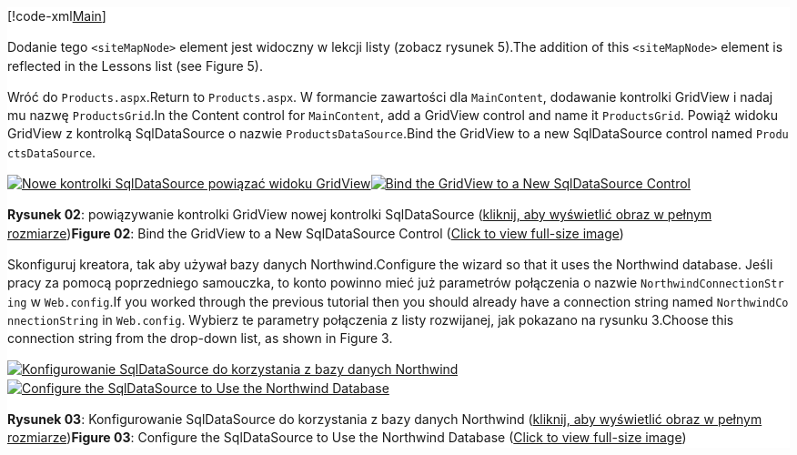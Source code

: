 
[!code-xml[Main](interacting-with-the-content-page-from-the-master-page-vb/samples/sample1.xml)]

<span data-ttu-id="35c12-143">Dodanie tego `<siteMapNode>` element jest widoczny w lekcji listy (zobacz rysunek 5).</span><span class="sxs-lookup"><span data-stu-id="35c12-143">The addition of this `<siteMapNode>` element is reflected in the Lessons list (see Figure 5).</span></span>

<span data-ttu-id="35c12-144">Wróć do `Products.aspx`.</span><span class="sxs-lookup"><span data-stu-id="35c12-144">Return to `Products.aspx`.</span></span> <span data-ttu-id="35c12-145">W formancie zawartości dla `MainContent`, dodawanie kontrolki GridView i nadaj mu nazwę `ProductsGrid`.</span><span class="sxs-lookup"><span data-stu-id="35c12-145">In the Content control for `MainContent`, add a GridView control and name it `ProductsGrid`.</span></span> <span data-ttu-id="35c12-146">Powiąż widoku GridView z kontrolką SqlDataSource o nazwie `ProductsDataSource`.</span><span class="sxs-lookup"><span data-stu-id="35c12-146">Bind the GridView to a new SqlDataSource control named `ProductsDataSource`.</span></span>


<span data-ttu-id="35c12-147">[![Nowe kontrolki SqlDataSource powiązać widoku GridView](interacting-with-the-content-page-from-the-master-page-vb/_static/image5.png)](interacting-with-the-content-page-from-the-master-page-vb/_static/image4.png)</span><span class="sxs-lookup"><span data-stu-id="35c12-147">[![Bind the GridView to a New SqlDataSource Control](interacting-with-the-content-page-from-the-master-page-vb/_static/image5.png)](interacting-with-the-content-page-from-the-master-page-vb/_static/image4.png)</span></span>

<span data-ttu-id="35c12-148">**Rysunek 02**: powiązywanie kontrolki GridView nowej kontrolki SqlDataSource ([kliknij, aby wyświetlić obraz w pełnym rozmiarze](interacting-with-the-content-page-from-the-master-page-vb/_static/image6.png))</span><span class="sxs-lookup"><span data-stu-id="35c12-148">**Figure 02**: Bind the GridView to a New SqlDataSource Control  ([Click to view full-size image](interacting-with-the-content-page-from-the-master-page-vb/_static/image6.png))</span></span>


<span data-ttu-id="35c12-149">Skonfiguruj kreatora, tak aby używał bazy danych Northwind.</span><span class="sxs-lookup"><span data-stu-id="35c12-149">Configure the wizard so that it uses the Northwind database.</span></span> <span data-ttu-id="35c12-150">Jeśli pracy za pomocą poprzedniego samouczka, to konto powinno mieć już parametrów połączenia o nazwie `NorthwindConnectionString` w `Web.config`.</span><span class="sxs-lookup"><span data-stu-id="35c12-150">If you worked through the previous tutorial then you should already have a connection string named `NorthwindConnectionString` in `Web.config`.</span></span> <span data-ttu-id="35c12-151">Wybierz te parametry połączenia z listy rozwijanej, jak pokazano na rysunku 3.</span><span class="sxs-lookup"><span data-stu-id="35c12-151">Choose this connection string from the drop-down list, as shown in Figure 3.</span></span>


<span data-ttu-id="35c12-152">[![Konfigurowanie SqlDataSource do korzystania z bazy danych Northwind](interacting-with-the-content-page-from-the-master-page-vb/_static/image8.png)](interacting-with-the-content-page-from-the-master-page-vb/_static/image7.png)</span><span class="sxs-lookup"><span data-stu-id="35c12-152">[![Configure the SqlDataSource to Use the Northwind Database](interacting-with-the-content-page-from-the-master-page-vb/_static/image8.png)](interacting-with-the-content-page-from-the-master-page-vb/_static/image7.png)</span></span>

<span data-ttu-id="35c12-153">**Rysunek 03**: Konfigurowanie SqlDataSource do korzystania z bazy danych Northwind ([kliknij, aby wyświetlić obraz w pełnym rozmiarze](interacting-with-the-content-page-from-the-master-page-vb/_static/image9.png))</span><span class="sxs-lookup"><span data-stu-id="35c12-153">**Figure 03**: Configure the SqlDataSource to Use the Northwind Database  ([Click to view full-size image](interacting-with-the-content-page-from-the-master-page-vb/_static/image9.png))</span></span>
